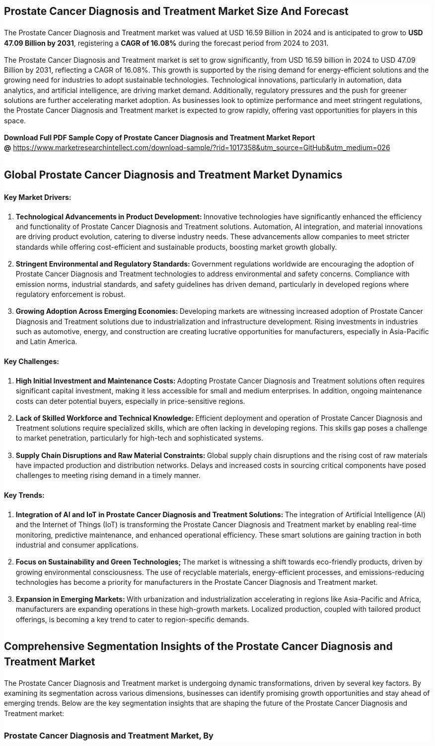 <h2>Prostate Cancer Diagnosis and Treatment Market Size And Forecast</h2><p>The Prostate Cancer Diagnosis and Treatment market was valued at USD 16.59 Billion in 2024 and is anticipated to grow to <strong>USD 47.09 Billion by 2031</strong>, registering a <strong>CAGR of 16.08%</strong> during the forecast period from 2024 to 2031.</p><p>The Prostate Cancer Diagnosis and Treatment market is set to grow significantly, from USD 16.59 billion in 2024 to USD 47.09 Billion by 2031, reflecting a CAGR of 16.08%. This growth is supported by the rising demand for energy-efficient solutions and the growing need for industries to adopt sustainable technologies. Technological innovations, particularly in automation, data analytics, and artificial intelligence, are driving market demand. Additionally, regulatory pressures and the push for greener solutions are further accelerating market adoption. As businesses look to optimize performance and meet stringent regulations, the Prostate Cancer Diagnosis and Treatment market is expected to grow rapidly, offering vast opportunities for players in this space.</p><p><strong>Download Full PDF Sample Copy of Prostate Cancer Diagnosis and Treatment Market Report @</strong>&nbsp;<a href="https://www.marketresearchintellect.com/download-sample/?rid=1017358&amp;utm_source=GitHub&amp;utm_medium=026">https://www.marketresearchintellect.com/download-sample/?rid=1017358&amp;utm_source=GitHub&amp;utm_medium=026</a></p><h2>Global Prostate Cancer Diagnosis and Treatment Market Dynamics</h2><h4><strong>Key Market Drivers:</strong></h4><ol><li><p><strong>Technological Advancements in Product Development:&nbsp;</strong>Innovative technologies have significantly enhanced the efficiency and functionality of Prostate Cancer Diagnosis and Treatment solutions. Automation, AI integration, and material innovations are driving product evolution, catering to diverse industry needs. These advancements allow companies to meet stricter standards while offering cost-efficient and sustainable products, boosting market growth globally.</p></li><li><p><strong>Stringent Environmental and Regulatory Standards:&nbsp;</strong>Government regulations worldwide are encouraging the adoption of Prostate Cancer Diagnosis and Treatment technologies to address environmental and safety concerns. Compliance with emission norms, industrial standards, and safety guidelines has driven demand, particularly in developed regions where regulatory enforcement is robust.</p></li><li><p><strong>Growing Adoption Across Emerging Economies:&nbsp;</strong>Developing markets are witnessing increased adoption of Prostate Cancer Diagnosis and Treatment solutions due to industrialization and infrastructure development. Rising investments in industries such as automotive, energy, and construction are creating lucrative opportunities for manufacturers, especially in Asia-Pacific and Latin America.</p></li></ol><h4><strong>Key Challenges:</strong></h4><ol><li><p><strong>High Initial Investment and Maintenance Costs:&nbsp;</strong>Adopting Prostate Cancer Diagnosis and Treatment solutions often requires significant capital investment, making it less accessible for small and medium enterprises. In addition, ongoing maintenance costs can deter potential buyers, especially in price-sensitive regions.</p></li><li><p><strong>Lack of Skilled Workforce and Technical Knowledge:&nbsp;</strong>Efficient deployment and operation of Prostate Cancer Diagnosis and Treatment solutions require specialized skills, which are often lacking in developing regions. This skills gap poses a challenge to market penetration, particularly for high-tech and sophisticated systems.</p></li><li><p><strong>Supply Chain Disruptions and Raw Material Constraints:&nbsp;</strong>Global supply chain disruptions and the rising cost of raw materials have impacted production and distribution networks. Delays and increased costs in sourcing critical components have posed challenges to meeting rising demand in a timely manner.</p></li></ol><h4><strong>Key Trends:</strong></h4><ol><li><p><strong>Integration of AI and IoT in Prostate Cancer Diagnosis and Treatment Solutions:&nbsp;</strong>The integration of Artificial Intelligence (AI) and the Internet of Things (IoT) is transforming the Prostate Cancer Diagnosis and Treatment market by enabling real-time monitoring, predictive maintenance, and enhanced operational efficiency. These smart solutions are gaining traction in both industrial and consumer applications.</p></li><li><p><strong>Focus on Sustainability and Green Technologies;&nbsp;</strong>The market is witnessing a shift towards eco-friendly products, driven by growing environmental consciousness. The use of recyclable materials, energy-efficient processes, and emissions-reducing technologies has become a priority for manufacturers in the Prostate Cancer Diagnosis and Treatment market.</p></li><li><p><strong>Expansion in Emerging Markets:&nbsp;</strong>With urbanization and industrialization accelerating in regions like Asia-Pacific and Africa, manufacturers are expanding operations in these high-growth markets. Localized production, coupled with tailored product offerings, is becoming a key trend to cater to region-specific demands.</p></li></ol><div class="article-main__content" data-test-id="publishing-text-block"><h2>Comprehensive Segmentation Insights of the Prostate Cancer Diagnosis and Treatment Market</h2><p>The Prostate Cancer Diagnosis and Treatment market is undergoing dynamic transformations, driven by several key factors. By examining its segmentation across various dimensions, businesses can identify promising growth opportunities and stay ahead of emerging trends. Below are the key segmentation insights that are shaping the future of the Prostate Cancer Diagnosis and Treatment market:</p><h3><strong>Prostate Cancer Diagnosis and Treatment Market, By